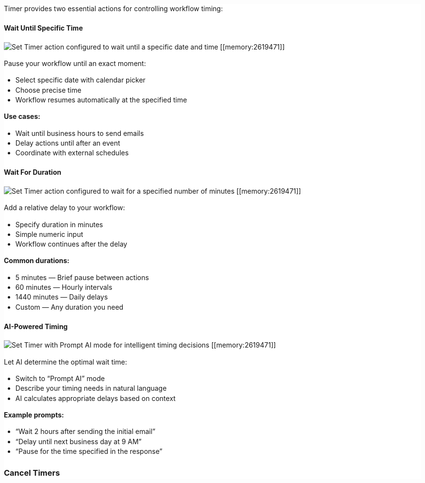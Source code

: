 Timer provides two essential actions for controlling workflow timing:

#### [​](https://docs.lindy.ai/skills/by-lindy/timer\#wait-until-specific-time)  Wait Until Specific Time

![Set Timer action configured to wait until a specific date and time [[memory:2619471]]](https://mintlify.s3.us-west-1.amazonaws.com/lindyai/lindy-brand-assets/lindy-timer-set-timer-until-actions.png)

Pause your workflow until an exact moment:

- Select specific date with calendar picker
- Choose precise time
- Workflow resumes automatically at the specified time

**Use cases:**

- Wait until business hours to send emails
- Delay actions until after an event
- Coordinate with external schedules

#### [​](https://docs.lindy.ai/skills/by-lindy/timer\#wait-for-duration)  Wait For Duration

![Set Timer action configured to wait for a specified number of minutes [[memory:2619471]]](https://mintlify.s3.us-west-1.amazonaws.com/lindyai/lindy-brand-assets/lindy-timer-set-timer-for-actions.png)

Add a relative delay to your workflow:

- Specify duration in minutes
- Simple numeric input
- Workflow continues after the delay

**Common durations:**

- 5 minutes — Brief pause between actions
- 60 minutes — Hourly intervals
- 1440 minutes — Daily delays
- Custom — Any duration you need

#### [​](https://docs.lindy.ai/skills/by-lindy/timer\#ai-powered-timing)  AI-Powered Timing

![Set Timer with Prompt AI mode for intelligent timing decisions [[memory:2619471]]](https://mintlify.s3.us-west-1.amazonaws.com/lindyai/lindy-brand-assets/lindy-timer-set-timer-actions-ai-prompt.png)

Let AI determine the optimal wait time:

- Switch to “Prompt AI” mode
- Describe your timing needs in natural language
- AI calculates appropriate delays based on context

**Example prompts:**

- “Wait 2 hours after sending the initial email”
- “Delay until next business day at 9 AM”
- “Pause for the time specified in the response”

### [​](https://docs.lindy.ai/skills/by-lindy/timer\#cancel-timers)  Cancel Timers
